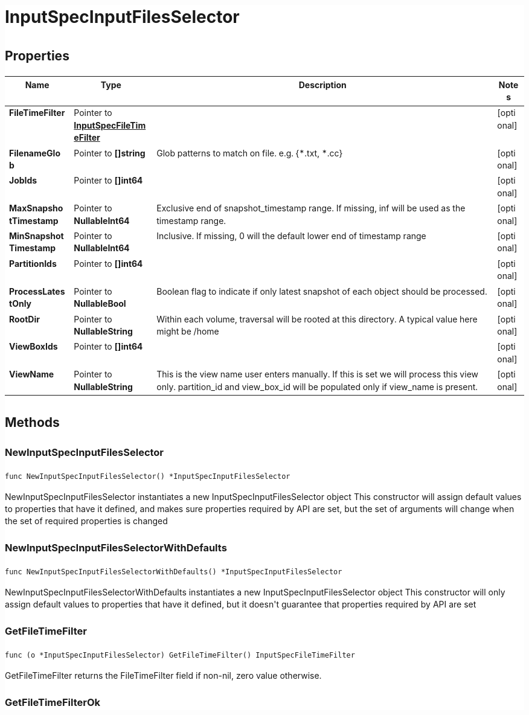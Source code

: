 # InputSpecInputFilesSelector

## Properties

Name | Type | Description | Notes
------------ | ------------- | ------------- | -------------
**FileTimeFilter** | Pointer to [**InputSpecFileTimeFilter**](InputSpecFileTimeFilter.md) |  | [optional] 
**FilenameGlob** | Pointer to **[]string** | Glob patterns to match on file. e.g. {*.txt, *.cc} | [optional] 
**JobIds** | Pointer to **[]int64** |  | [optional] 
**MaxSnapshotTimestamp** | Pointer to **NullableInt64** | Exclusive end of snapshot_timestamp range. If missing, inf will be used as the timestamp range. | [optional] 
**MinSnapshotTimestamp** | Pointer to **NullableInt64** | Inclusive. If missing, 0 will the default lower end of timestamp range | [optional] 
**PartitionIds** | Pointer to **[]int64** |  | [optional] 
**ProcessLatestOnly** | Pointer to **NullableBool** | Boolean flag to indicate if only latest snapshot of each object should be processed. | [optional] 
**RootDir** | Pointer to **NullableString** | Within each volume, traversal will be rooted at this directory. A typical value here might be /home | [optional] 
**ViewBoxIds** | Pointer to **[]int64** |  | [optional] 
**ViewName** | Pointer to **NullableString** | This is the view name user enters manually. If this is set we will process this view only. partition_id and view_box_id will be populated only if view_name is present. | [optional] 

## Methods

### NewInputSpecInputFilesSelector

`func NewInputSpecInputFilesSelector() *InputSpecInputFilesSelector`

NewInputSpecInputFilesSelector instantiates a new InputSpecInputFilesSelector object
This constructor will assign default values to properties that have it defined,
and makes sure properties required by API are set, but the set of arguments
will change when the set of required properties is changed

### NewInputSpecInputFilesSelectorWithDefaults

`func NewInputSpecInputFilesSelectorWithDefaults() *InputSpecInputFilesSelector`

NewInputSpecInputFilesSelectorWithDefaults instantiates a new InputSpecInputFilesSelector object
This constructor will only assign default values to properties that have it defined,
but it doesn't guarantee that properties required by API are set

### GetFileTimeFilter

`func (o *InputSpecInputFilesSelector) GetFileTimeFilter() InputSpecFileTimeFilter`

GetFileTimeFilter returns the FileTimeFilter field if non-nil, zero value otherwise.

### GetFileTimeFilterOk
